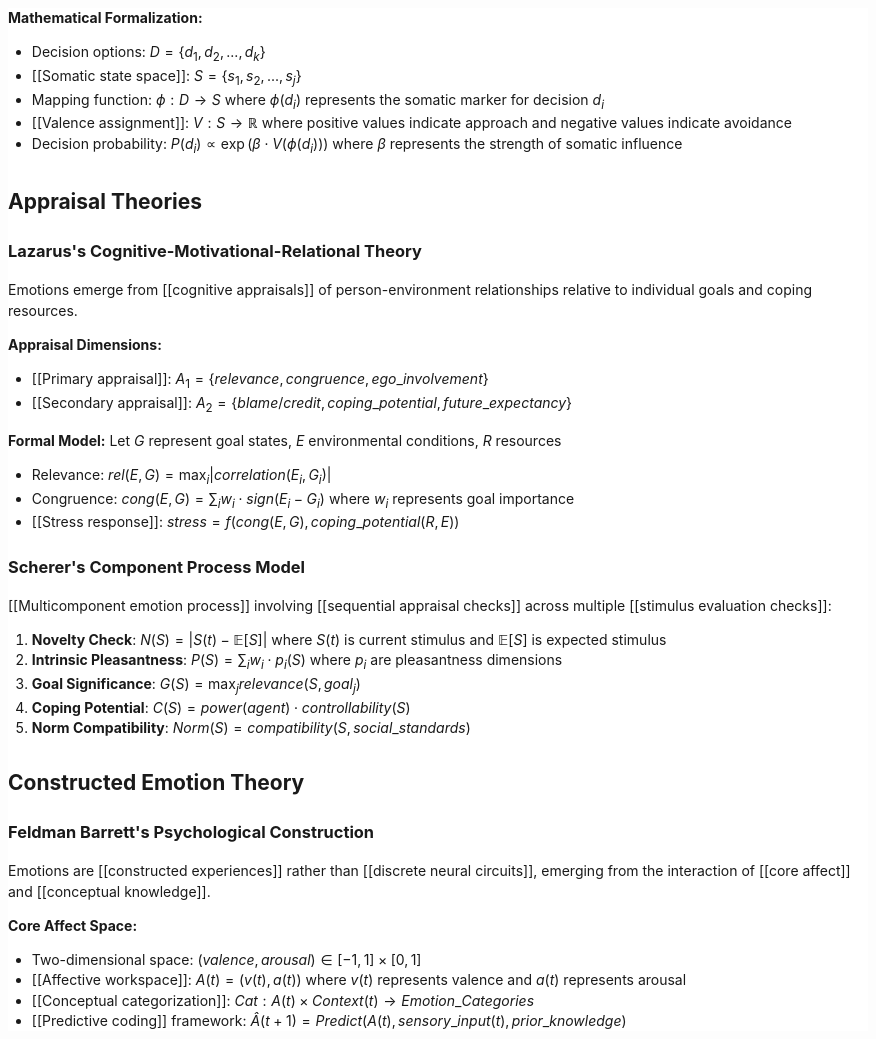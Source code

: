 **Mathematical Formalization:**
- Decision options: $D = \{d_1, d_2, ..., d_k\}$
- [[Somatic state space]]: $S = \{s_1, s_2, ..., s_j\}$
- Mapping function: $\phi: D \rightarrow S$ where $\phi(d_i)$ represents the somatic marker for decision $d_i$
- [[Valence assignment]]: $V: S \rightarrow \mathbb{R}$ where positive values indicate approach and negative values indicate avoidance
- Decision probability: $P(d_i) \propto \exp(\beta \cdot V(\phi(d_i)))$ where $\beta$ represents the strength of somatic influence

## Appraisal Theories

### Lazarus's Cognitive-Motivational-Relational Theory

Emotions emerge from [[cognitive appraisals]] of person-environment relationships relative to individual goals and coping resources.

**Appraisal Dimensions:**
- [[Primary appraisal]]: $A_1 = \{relevance, congruence, ego\_involvement\}$
- [[Secondary appraisal]]: $A_2 = \{blame/credit, coping\_potential, future\_expectancy\}$

**Formal Model:**
Let $G$ represent goal states, $E$ environmental conditions, $R$ resources
- Relevance: $rel(E, G) = \max_i |correlation(E_i, G_i)|$
- Congruence: $cong(E, G) = \sum_i w_i \cdot sign(E_i - G_i)$ where $w_i$ represents goal importance
- [[Stress response]]: $stress = f(cong(E, G), coping\_potential(R, E))$

### Scherer's Component Process Model

[[Multicomponent emotion process]] involving [[sequential appraisal checks]] across multiple [[stimulus evaluation checks]]:

1. **Novelty Check**: $N(S) = |S(t) - \mathbb{E}[S]|$ where $S(t)$ is current stimulus and $\mathbb{E}[S]$ is expected stimulus
2. **Intrinsic Pleasantness**: $P(S) = \sum_i w_i \cdot p_i(S)$ where $p_i$ are pleasantness dimensions
3. **Goal Significance**: $G(S) = \max_j relevance(S, goal_j)$
4. **Coping Potential**: $C(S) = power(agent) \cdot controllability(S)$
5. **Norm Compatibility**: $Norm(S) = compatibility(S, social\_standards)$

## Constructed Emotion Theory

### Feldman Barrett's Psychological Construction

Emotions are [[constructed experiences]] rather than [[discrete neural circuits]], emerging from the interaction of [[core affect]] and [[conceptual knowledge]].

**Core Affect Space:**
- Two-dimensional space: $(valence, arousal) \in [-1,1] \times [0,1]$
- [[Affective workspace]]: $A(t) = (v(t), a(t))$ where $v(t)$ represents valence and $a(t)$ represents arousal
- [[Conceptual categorization]]: $Cat: A(t) \times Context(t) \rightarrow Emotion\_Categories$
- [[Predictive coding]] framework: $\hat{A}(t+1) = Predict(A(t), sensory\_input(t), prior\_knowledge)$
